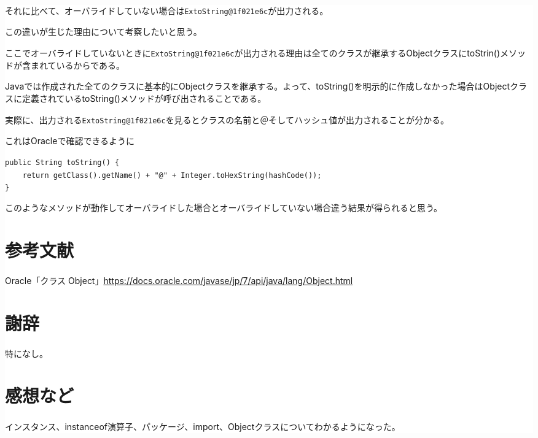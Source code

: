 それに比べて、オーバライドしていない場合は```ExtoString@1f021e6c```が出力される。

この違いが生じた理由について考察したいと思う。

ここでオーバライドしていないときに```ExtoString@1f021e6c```が出力される理由は全てのクラスが継承するObjectクラスにtoStrin()メソッドが含まれているからである。

Javaでは作成された全てのクラスに基本的にObjectクラスを継承する。よって、toString()を明示的に作成しなかった場合はObjectクラスに定義されているtoString()メソッドが呼び出されることである。

実際に、出力される```ExtoString@1f021e6c```を見るとクラスの名前と＠そしてハッシュ値が出力されることが分かる。

これはOracleで確認できるように
```
public String toString() {
    return getClass().getName() + "@" + Integer.toHexString(hashCode());
}
```
このようなメソッドが動作してオーバライドした場合とオーバライドしていない場合違う結果が得られると思う。

# 参考文献
Oracle「クラス Object」https://docs.oracle.com/javase/jp/7/api/java/lang/Object.html

# 謝辞
特になし。

# 感想など
インスタンス、instanceof演算子、パッケージ、import、Objectクラスについてわかるようになった。


